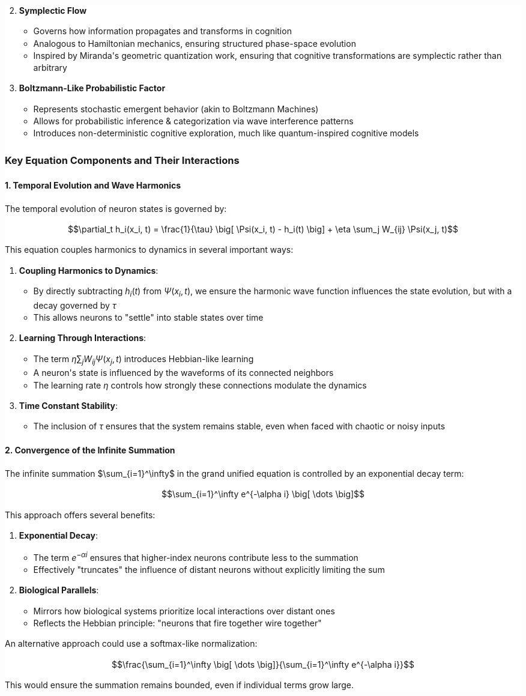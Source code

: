 2. **Symplectic Flow**
   - Governs how information propagates and transforms in cognition
   - Analogous to Hamiltonian mechanics, ensuring structured phase-space evolution
   - Inspired by Miranda's geometric quantization work, ensuring that cognitive transformations are symplectic rather than arbitrary

3. **Boltzmann-Like Probabilistic Factor**
   - Represents stochastic emergent behavior (akin to Boltzmann Machines)
   - Allows for probabilistic inference & categorization via wave interference patterns
   - Introduces non-deterministic cognitive exploration, much like quantum-inspired cognitive models

### Key Equation Components and Their Interactions

#### 1. Temporal Evolution and Wave Harmonics

The temporal evolution of neuron states is governed by:

$$\partial_t h_i(x_i, t) = \frac{1}{\tau} \big[ \Psi(x_i, t) - h_i(t) \big] + \eta \sum_j W_{ij} \Psi(x_j, t)$$

This equation couples harmonics to dynamics in several important ways:

1. **Coupling Harmonics to Dynamics**:
   - By directly subtracting $h_i(t)$ from $\Psi(x_i, t)$, we ensure the harmonic wave function influences the state evolution, but with a decay governed by $\tau$
   - This allows neurons to "settle" into stable states over time

2. **Learning Through Interactions**:
   - The term $\eta \sum_j W_{ij} \Psi(x_j, t)$ introduces Hebbian-like learning
   - A neuron's state is influenced by the waveforms of its connected neighbors
   - The learning rate $\eta$ controls how strongly these connections modulate the dynamics

3. **Time Constant Stability**:
   - The inclusion of $\tau$ ensures that the system remains stable, even when faced with chaotic or noisy inputs

#### 2. Convergence of the Infinite Summation

The infinite summation $\sum_{i=1}^\infty$ in the grand unified equation is controlled by an exponential decay term:

$$\sum_{i=1}^\infty e^{-\alpha i} \big[ \dots \big]$$

This approach offers several benefits:

1. **Exponential Decay**:
   - The term $e^{-\alpha i}$ ensures that higher-index neurons contribute less to the summation
   - Effectively "truncates" the influence of distant neurons without explicitly limiting the sum

2. **Biological Parallels**:
   - Mirrors how biological systems prioritize local interactions over distant ones
   - Reflects the Hebbian principle: "neurons that fire together wire together"

An alternative approach could use a softmax-like normalization:

$$\frac{\sum_{i=1}^\infty \big[ \dots \big]}{\sum_{i=1}^\infty e^{-\alpha i}}$$

This would ensure the summation remains bounded, even if individual terms grow large.
